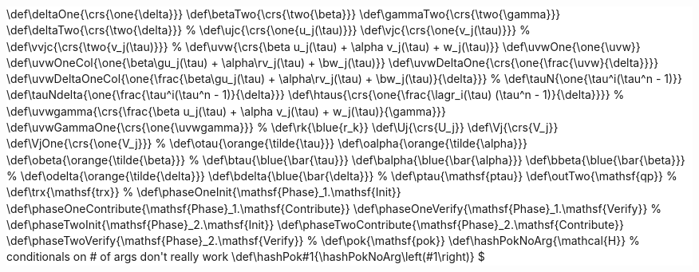 \def\deltaOne{\crs{\one{\delta}}}
\def\betaTwo{\crs{\two{\beta}}}
\def\gammaTwo{\crs{\two{\gamma}}}
\def\deltaTwo{\crs{\two{\delta}}}
%
\def\ujc{\crs{\one{u_j(\tau)}}}
\def\vjc{\crs{\one{v_j(\tau)}}} 
%
\def\vvjc{\crs{\two{v_j(\tau)}}}
%
\def\uvw{\crs{\beta u_j(\tau) + \alpha v_j(\tau) + w_j(\tau)}}
\def\uvwOne{\one{\uvw}}
\def\uvwOneCol{\one{\beta\gu_j(\tau) + \alpha\rv_j(\tau) + \bw_j(\tau)}}
\def\uvwDeltaOne{\crs{\one{\frac{\uvw}{\delta}}}}
\def\uvwDeltaOneCol{\one{\frac{\beta\gu_j(\tau) + \alpha\rv_j(\tau) + \bw_j(\tau)}{\delta}}}
%
\def\tauN{\one{\tau^i(\tau^n - 1)}}
\def\tauNdelta{\one{\frac{\tau^i(\tau^n - 1)}{\delta}}}
\def\htaus{\crs{\one{\frac{\lagr_i(\tau) (\tau^n - 1)}{\delta}}}}
%
\def\uvwgamma{\crs{\frac{\beta u_j(\tau) + \alpha v_j(\tau) + w_j(\tau)}{\gamma}}}
\def\uvwGammaOne{\crs{\one{\uvwgamma}}}
%
\def\rk{\blue{r_k}}
\def\Uj{\crs{U_j}}
\def\Vj{\crs{V_j}}
\def\VjOne{\crs{\one{V_j}}}
%
\def\otau{\orange{\tilde{\tau}}}
\def\oalpha{\orange{\tilde{\alpha}}}
\def\obeta{\orange{\tilde{\beta}}}
%
\def\btau{\blue{\bar{\tau}}}
\def\balpha{\blue{\bar{\alpha}}}
\def\bbeta{\blue{\bar{\beta}}}
%
\def\odelta{\orange{\tilde{\delta}}}
\def\bdelta{\blue{\bar{\delta}}}
%
\def\ptau{\mathsf{ptau}}
\def\outTwo{\mathsf{qp}}
%
\def\trx{\mathsf{trx}}
%
\def\phaseOneInit{\mathsf{Phase}_1.\mathsf{Init}}
\def\phaseOneContribute{\mathsf{Phase}_1.\mathsf{Contribute}}
\def\phaseOneVerify{\mathsf{Phase}_1.\mathsf{Verify}}
%
\def\phaseTwoInit{\mathsf{Phase}_2.\mathsf{Init}}
\def\phaseTwoContribute{\mathsf{Phase}_2.\mathsf{Contribute}}
\def\phaseTwoVerify{\mathsf{Phase}_2.\mathsf{Verify}}
%
\def\pok{\mathsf{pok}}
\def\hashPokNoArg{\mathcal{H}} % conditionals on # of args don't really work
\def\hashPok#1{\hashPokNoArg\left(#1\right)}
$</div> 
